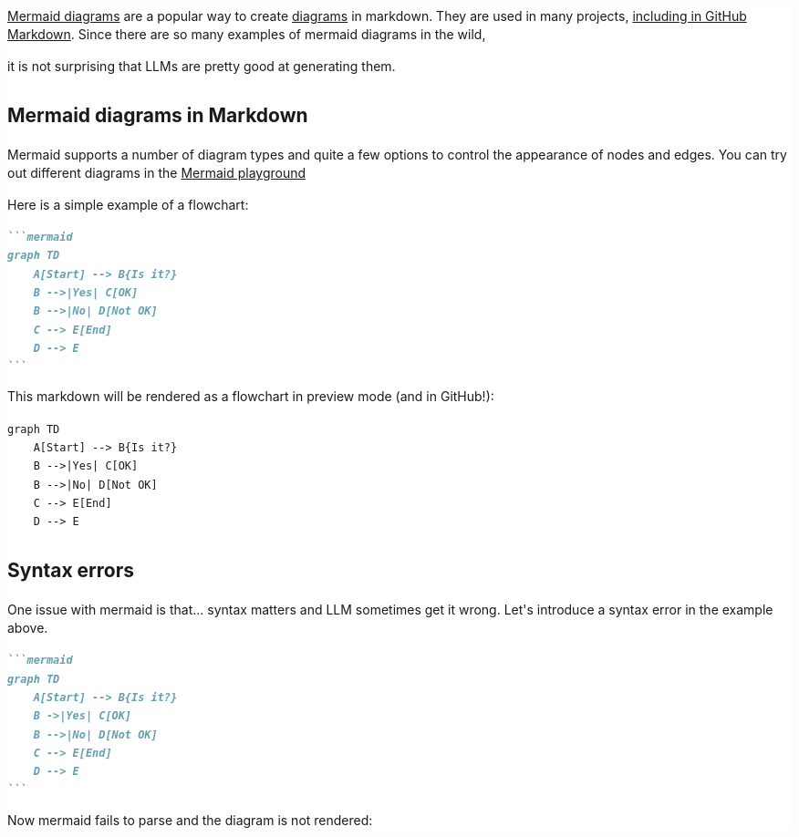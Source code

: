 [Mermaid diagrams](https://mermaid.js.org/) are a popular way to create [diagrams](/genaiscript/reference/scripts/diagrams) in markdown.
They are used in many projects, [including in GitHub Markdown](https://docs.github.com/en/get-started/writing-on-github/working-with-advanced-formatting/creating-diagrams).
Since there are so many examples of mermaid diagrams in the wild,

it is not surprising that LLMs are pretty good at generating them.

## Mermaid diagrams in Markdown

Mermaid supports a number of diagram types and quite a few options to control the appearance of nodes and edges.
You can try out different diagrams in the [Mermaid playground](https://www.mermaidchart.com/play)

Here is a simple example of a flowchart:

````markdown
```mermaid
graph TD
    A[Start] --> B{Is it?}
    B -->|Yes| C[OK]
    B -->|No| D[Not OK]
    C --> E[End]
    D --> E
```
````

This markdown will be rendered as a flowchart in preview mode (and in GitHub!):

```mermaid
graph TD
    A[Start] --> B{Is it?}
    B -->|Yes| C[OK]
    B -->|No| D[Not OK]
    C --> E[End]
    D --> E
```

## Syntax errors

One issue with mermaid is that... syntax matters and LLM sometimes get it wrong.
Let's introduce a syntax error in the example above.

````markdown del="B ->|Yes|"
```mermaid
graph TD
    A[Start] --> B{Is it?}
    B ->|Yes| C[OK]
    B -->|No| D[Not OK]
    C --> E[End]
    D --> E
```
````

Now mermaid fails to parse and the diagram is not rendered:
